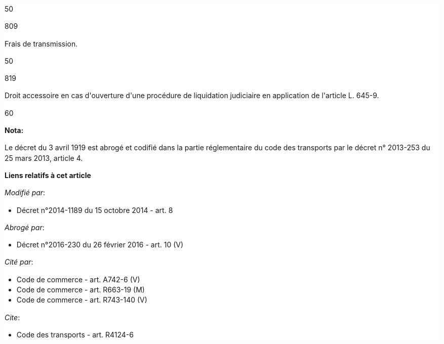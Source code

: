 </td>
      <td align="center">

50 

</td>
    </tr>
    <tr>
      <td align="center">

809 

</td>
      <td>

Frais de transmission. 

</td>
      <td align="center">

50 

</td>
    </tr>
    <tr>
      <td align="center">

819 

</td>
      <td>

Droit accessoire en cas d'ouverture d'une procédure de liquidation judiciaire en application de l'article L. 645-9.

</td>
      <td align="center">

60</td>
    </tr>
  </tbody>
</table>

**Nota:**

Le décret du 3 avril 1919 est abrogé et codifié dans la  partie réglementaire du code des transports par le décret n°
2013-253 du 25 mars 2013, article 4.

**Liens relatifs à cet article**

_Modifié par_:

  - Décret n°2014-1189 du 15 octobre 2014 - art. 8

_Abrogé par_:

  - Décret n°2016-230 du 26 février 2016 - art. 10 (V)

_Cité par_:

  - Code de commerce - art. A742-6 (V)
  - Code de commerce - art. R663-19 (M)
  - Code de commerce - art. R743-140 (V)

_Cite_:

  - Code des transports - art. R4124-6
